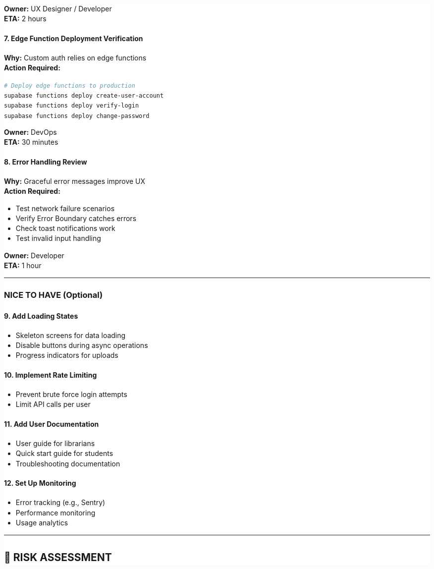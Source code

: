**Owner:** UX Designer / Developer  
**ETA:** 2 hours

#### 7. Edge Function Deployment Verification
**Why:** Custom auth relies on edge functions  
**Action Required:**
```bash
# Deploy edge functions to production
supabase functions deploy create-user-account
supabase functions deploy verify-login
supabase functions deploy change-password
```
**Owner:** DevOps  
**ETA:** 30 minutes

#### 8. Error Handling Review
**Why:** Graceful error messages improve UX  
**Action Required:**
- Test network failure scenarios
- Verify Error Boundary catches errors
- Check toast notifications work
- Test invalid input handling

**Owner:** Developer  
**ETA:** 1 hour

---

### NICE TO HAVE (Optional)

#### 9. Add Loading States
- Skeleton screens for data loading
- Disable buttons during async operations
- Progress indicators for uploads

#### 10. Implement Rate Limiting
- Prevent brute force login attempts
- Limit API calls per user

#### 11. Add User Documentation
- User guide for librarians
- Quick start guide for students
- Troubleshooting documentation

#### 12. Set Up Monitoring
- Error tracking (e.g., Sentry)
- Performance monitoring
- Usage analytics

---

## 🚨 RISK ASSESSMENT
